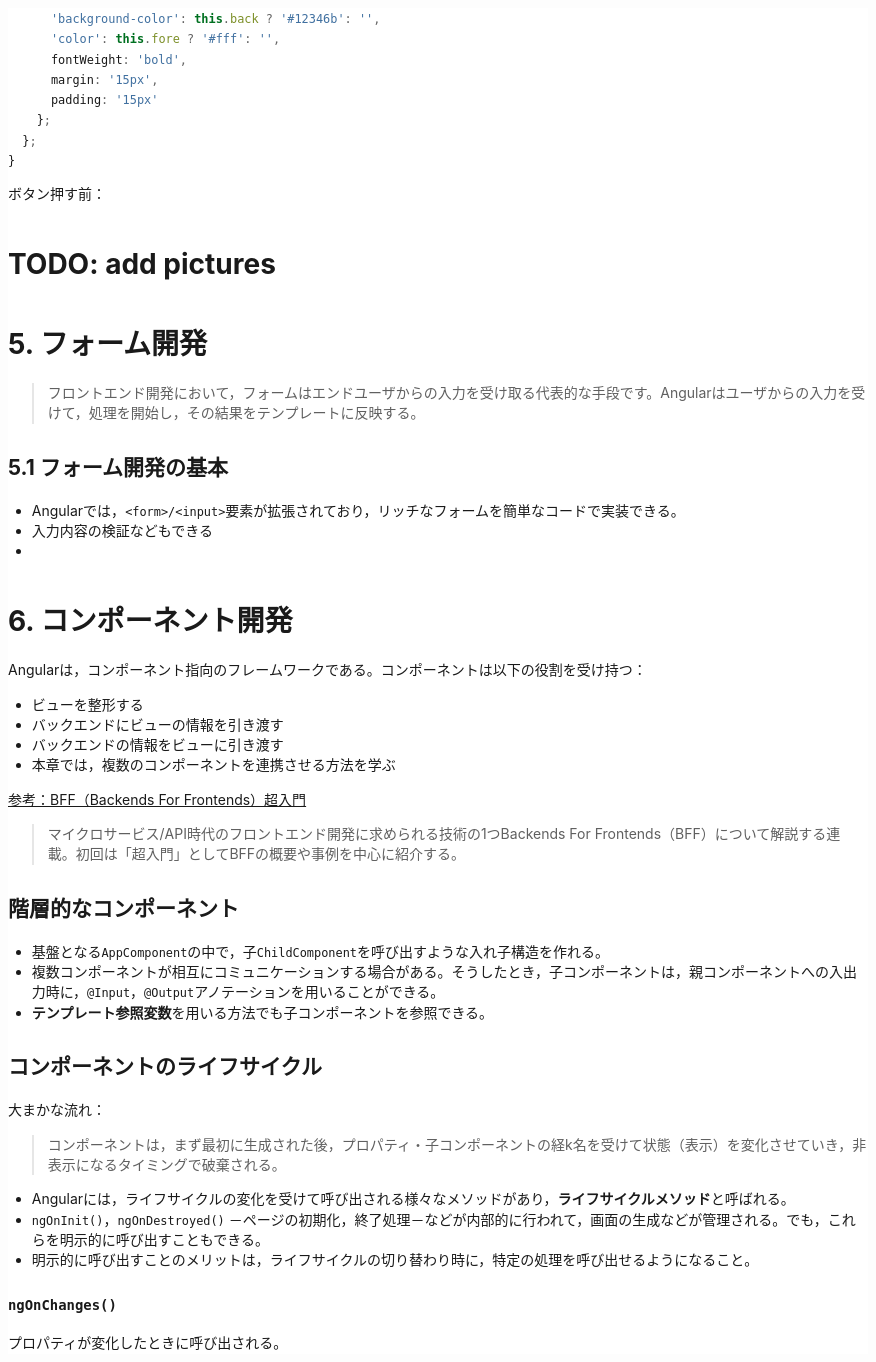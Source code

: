 ```javascript
      'background-color': this.back ? '#12346b': '',
      'color': this.fore ? '#fff': '',
      fontWeight: 'bold',
      margin: '15px',
      padding: '15px'
    };
  };
}
```
ボタン押す前：
# TODO: add pictures

# 5. フォーム開発
> フロントエンド開発において，フォームはエンドユーザからの入力を受け取る代表的な手段です。Angularはユーザからの入力を受けて，処理を開始し，その結果をテンプレートに反映する。

## 5.1 フォーム開発の基本
- Angularでは，`<form>/<input>`要素が拡張されており，リッチなフォームを簡単なコードで実装できる。
- 入力内容の検証などもできる
- 

# 6. コンポーネント開発
Angularは，コンポーネント指向のフレームワークである。コンポーネントは以下の役割を受け持つ：
- ビューを整形する
- バックエンドにビューの情報を引き渡す
- バックエンドの情報をビューに引き渡す
- 本章では，複数のコンポーネントを連携させる方法を学ぶ

[参考：BFF（Backends For Frontends）超入門](https://www.atmarkit.co.jp/ait/articles/1803/12/news012.html)
>マイクロサービス/API時代のフロントエンド開発に求められる技術の1つBackends For Frontends（BFF）について解説する連載。初回は「超入門」としてBFFの概要や事例を中心に紹介する。

## 階層的なコンポーネント
- 基盤となる`AppComponent`の中で，子`ChildComponent`を呼び出すような入れ子構造を作れる。
- 複数コンポーネントが相互にコミュニケーションする場合がある。そうしたとき，子コンポーネントは，親コンポーネントへの入出力時に，`@Input`，`@Output`アノテーションを用いることができる。
- **テンプレート参照変数**を用いる方法でも子コンポーネントを参照できる。

## コンポーネントのライフサイクル
大まかな流れ：
>コンポーネントは，まず最初に生成された後，プロパティ・子コンポーネントの経k名を受けて状態（表示）を変化させていき，非表示になるタイミングで破棄される。

- Angularには，ライフサイクルの変化を受けて呼び出される様々なメソッドがあり，**ライフサイクルメソッド**と呼ばれる。
- `ngOnInit()`，`ngOnDestroyed()` －ページの初期化，終了処理－などが内部的に行われて，画面の生成などが管理される。でも，これらを明示的に呼び出すこともできる。
- 明示的に呼び出すことのメリットは，ライフサイクルの切り替わり時に，特定の処理を呼び出せるようになること。

### `ngOnChanges()`
プロパティが変化したときに呼び出される。
